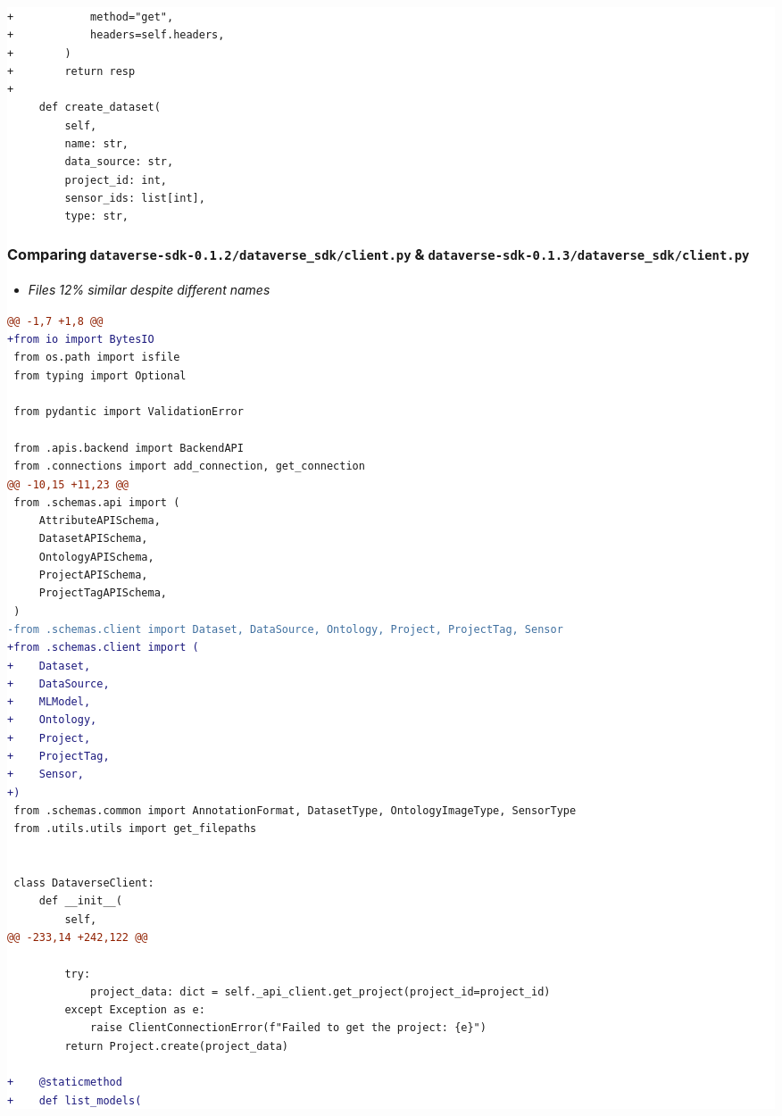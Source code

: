 ```
+            method="get",
+            headers=self.headers,
+        )
+        return resp
+
     def create_dataset(
         self,
         name: str,
         data_source: str,
         project_id: int,
         sensor_ids: list[int],
         type: str,
```

### Comparing `dataverse-sdk-0.1.2/dataverse_sdk/client.py` & `dataverse-sdk-0.1.3/dataverse_sdk/client.py`

 * *Files 12% similar despite different names*

```diff
@@ -1,7 +1,8 @@
+from io import BytesIO
 from os.path import isfile
 from typing import Optional
 
 from pydantic import ValidationError
 
 from .apis.backend import BackendAPI
 from .connections import add_connection, get_connection
@@ -10,15 +11,23 @@
 from .schemas.api import (
     AttributeAPISchema,
     DatasetAPISchema,
     OntologyAPISchema,
     ProjectAPISchema,
     ProjectTagAPISchema,
 )
-from .schemas.client import Dataset, DataSource, Ontology, Project, ProjectTag, Sensor
+from .schemas.client import (
+    Dataset,
+    DataSource,
+    MLModel,
+    Ontology,
+    Project,
+    ProjectTag,
+    Sensor,
+)
 from .schemas.common import AnnotationFormat, DatasetType, OntologyImageType, SensorType
 from .utils.utils import get_filepaths
 
 
 class DataverseClient:
     def __init__(
         self,
@@ -233,14 +242,122 @@
 
         try:
             project_data: dict = self._api_client.get_project(project_id=project_id)
         except Exception as e:
             raise ClientConnectionError(f"Failed to get the project: {e}")
         return Project.create(project_data)
 
+    @staticmethod
+    def list_models(
```